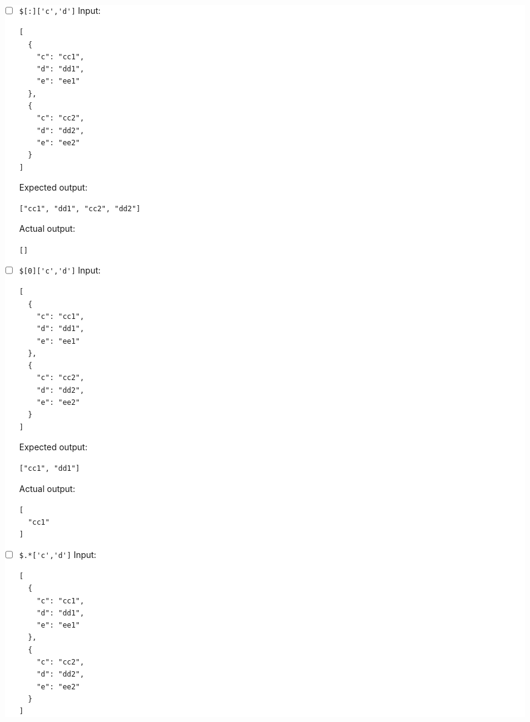 - [ ] `$[:]['c','d']`
  Input:
  ```
  [
    {
      "c": "cc1",
      "d": "dd1",
      "e": "ee1"
    },
    {
      "c": "cc2",
      "d": "dd2",
      "e": "ee2"
    }
  ]
  ```
  Expected output:
  ```
  ["cc1", "dd1", "cc2", "dd2"]
  ```
  Actual output:
  ```
  []
  ```

- [ ] `$[0]['c','d']`
  Input:
  ```
  [
    {
      "c": "cc1",
      "d": "dd1",
      "e": "ee1"
    },
    {
      "c": "cc2",
      "d": "dd2",
      "e": "ee2"
    }
  ]
  ```
  Expected output:
  ```
  ["cc1", "dd1"]
  ```
  Actual output:
  ```
  [
    "cc1"
  ]
  ```

- [ ] `$.*['c','d']`
  Input:
  ```
  [
    {
      "c": "cc1",
      "d": "dd1",
      "e": "ee1"
    },
    {
      "c": "cc2",
      "d": "dd2",
      "e": "ee2"
    }
  ]
  ```